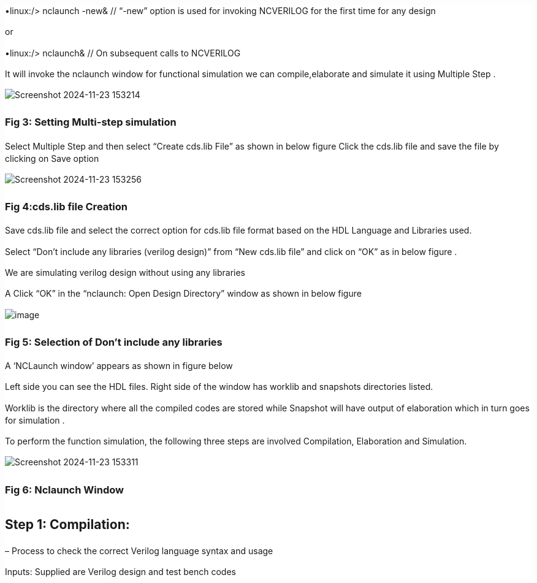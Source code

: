 •linux:/> nclaunch -new& // “-new” option is used for invoking NCVERILOG for the first time for any design 

or

•linux:/> nclaunch& // On subsequent calls to NCVERILOG 

It will invoke the nclaunch window for functional simulation we can compile,elaborate and simulate it using Multiple Step .

![Screenshot 2024-11-23 153214](https://github.com/user-attachments/assets/b3d0c210-4ecc-471a-b85b-19c1f3166dd3)

### Fig 3: Setting Multi-step simulation

Select Multiple Step and then select “Create cds.lib File” as shown in below figure 
Click the cds.lib file and save the file by clicking on Save option 

![Screenshot 2024-11-23 153256](https://github.com/user-attachments/assets/50cc5198-2c6f-40b8-9ee3-e2dc59ca52aa)

### Fig 4:cds.lib file Creation

Save cds.lib file and select the correct option for cds.lib file format based on the HDL Language and Libraries used. 

Select “Don’t include any libraries (verilog design)” from “New cds.lib file” and click on “OK” as in below figure .

We are simulating verilog design without using any libraries 

A Click “OK” in the “nclaunch: Open Design Directory” window as shown in below figure 

![image](https://github.com/user-attachments/assets/d5202b97-ee5c-4e0e-9eaf-5f3fa733e546)

### Fig 5: Selection of Don’t include any libraries

A ‘NCLaunch window’ appears as shown in figure below

Left side you can see the HDL files. Right side of the window has worklib and snapshots directories listed. 

Worklib is the directory where all the compiled codes are stored while Snapshot will have output of elaboration which in turn goes for simulation .

To perform the function simulation, the following three steps are involved Compilation, Elaboration and Simulation. 

![Screenshot 2024-11-23 153311](https://github.com/user-attachments/assets/e75e2fac-0e43-42dc-ba3b-f29af6b0c524)

### Fig 6: Nclaunch Window

## Step 1: Compilation:

– Process to check the correct Verilog language syntax and usage 

Inputs: Supplied are Verilog design and test bench codes 
